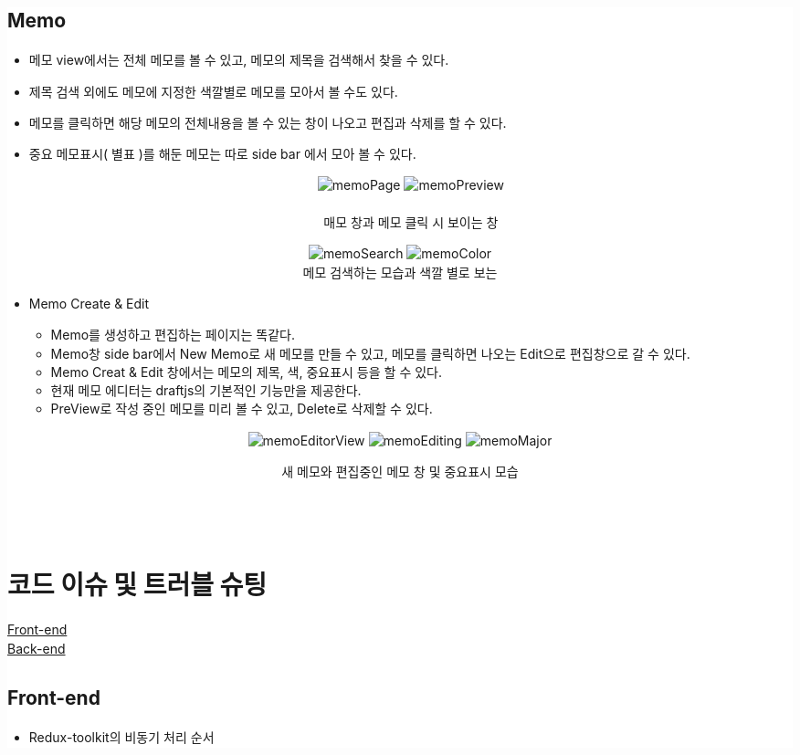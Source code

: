 ## Memo

- 메모 view에서는 전체 메모를 볼 수 있고, 메모의 제목을 검색해서 찾을 수 있다.
- 제목 검색 외에도 메모에 지정한 색깔별로 메모를 모아서 볼 수도 있다.
- 메모를 클릭하면 해당 메모의 전체내용을 볼 수 있는 창이 나오고 편집과 삭제를 할 수 있다.
- 중요 메모표시( 별표 )를 해둔 메모는 따로 side bar 에서 모아 볼 수 있다. 
        
        
  <div align="center">

  <img src="https://user-images.githubusercontent.com/79836148/189370047-95955bef-d236-4265-898d-2b399e6787ac.jpg" width="300px" height="200px"  title="memoPage" alt="memoPage"></img> <img src="https://user-images.githubusercontent.com/79836148/189370179-b07fe680-8dc7-48e8-829d-0fd7e031ef9b.jpg" width="300px" height="200px"  title="memoPreview" alt="memoPreview"></img>  
  <br/>
  매모 창과 메모 클릭 시 보이는 창
  </div>
  
 <div align="center">
  <img src="https://user-images.githubusercontent.com/79836148/189370650-7ce57cd3-864c-414a-8b36-007603bdb387.jpg" width="300px" height="200px"  title="memoSearch" alt="memoSearch"></img> <img src="https://user-images.githubusercontent.com/79836148/189370770-728a05e6-6b1c-4fa0-b4f8-f053f7d8dbaa.jpg" width="300px" height="200px"  title="memoColor" alt="memoColor"></img>  
  <br/>
  메모 검색하는 모습과 색깔 별로 보는 
 
</div>

     
   * Memo Create & Edit
    
      - Memo를 생성하고 편집하는 페이지는 똑같다.
      - Memo창 side bar에서 New Memo로 새 메모를 만들 수 있고, 메모를 클릭하면 나오는 Edit으로 편집창으로 갈 수 있다.
      - Memo Creat & Edit 창에서는 메모의 제목, 색, 중요표시 등을 할 수 있다.
      - 현재 메모 에디터는 draftjs의 기본적인 기능만을 제공한다.
      - PreView로 작성 중인 메모를 미리 볼 수 있고, Delete로 삭제할 수 있다.

   
   <div align="center">
  <img src="https://user-images.githubusercontent.com/79836148/189373691-4ebd7e05-04be-479a-b933-ad469c603dfb.jpg" width="300px" height="200px"  title="memoEditorView" alt="memoEditorView"></img> 
  <img src="https://user-images.githubusercontent.com/79836148/189373561-31bfe3f8-b994-4724-beb8-ea4e91edfa04.jpg" width="300px" height="200px"  title="memoEditing" alt="memoEditing"></img>  <img src="https://user-images.githubusercontent.com/79836148/189373909-fd7cbc53-3c3d-4114-a660-bb6ebbca6e15.jpg" width="300px" height="200px"  title="memoMajor" alt="memoMajor"></img> 
  <br/>
 
 새 메모와 편집중인 메모 창 및 중요표시 모습
 
   </div>
  <br/>
  <br/>
 
 
 # 코드 이슈 및 트러블 슈팅
 
[Front-end](#front-end)<br/>
[Back-end](#back-end)<br/>


 
 ## Front-end

   * Redux-toolkit의 비동기 처리 순서
  